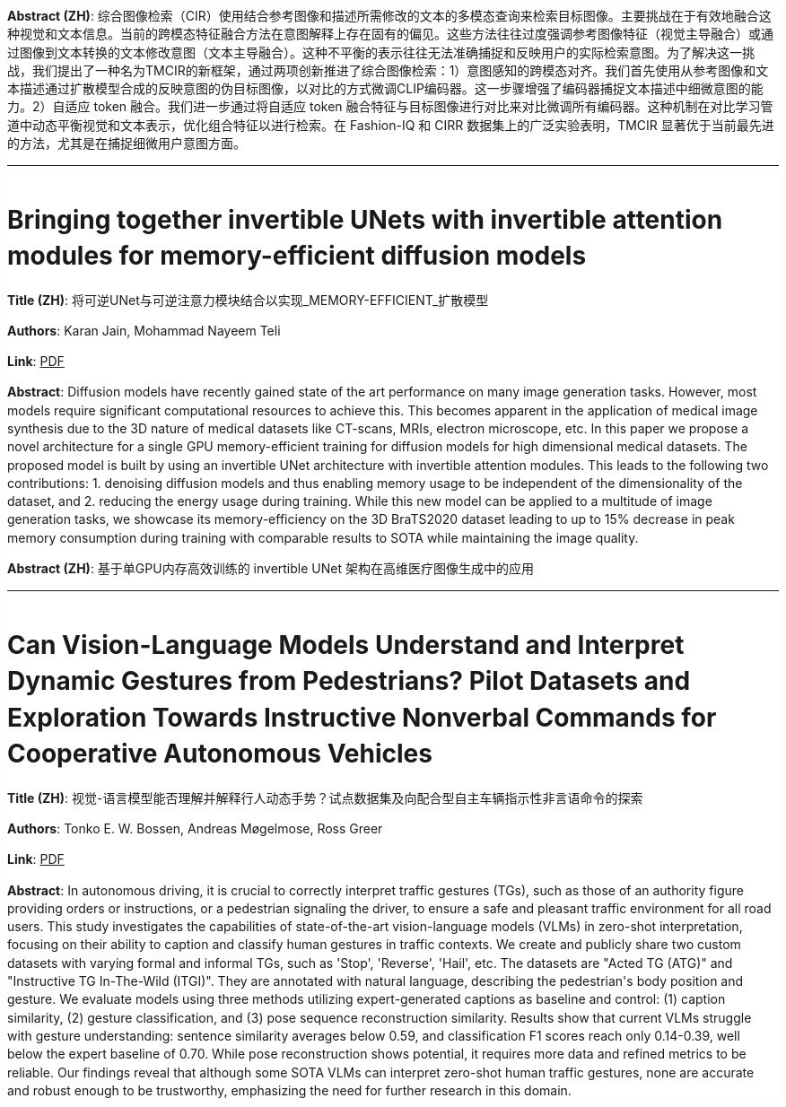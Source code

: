 **Abstract (ZH)**: 综合图像检索（CIR）使用结合参考图像和描述所需修改的文本的多模态查询来检索目标图像。主要挑战在于有效地融合这种视觉和文本信息。当前的跨模态特征融合方法在意图解释上存在固有的偏见。这些方法往往过度强调参考图像特征（视觉主导融合）或通过图像到文本转换的文本修改意图（文本主导融合）。这种不平衡的表示往往无法准确捕捉和反映用户的实际检索意图。为了解决这一挑战，我们提出了一种名为TMCIR的新框架，通过两项创新推进了综合图像检索：1）意图感知的跨模态对齐。我们首先使用从参考图像和文本描述通过扩散模型合成的反映意图的伪目标图像，以对比的方式微调CLIP编码器。这一步骤增强了编码器捕捉文本描述中细微意图的能力。2）自适应 token 融合。我们进一步通过将自适应 token 融合特征与目标图像进行对比来对比微调所有编码器。这种机制在对比学习管道中动态平衡视觉和文本表示，优化组合特征以进行检索。在 Fashion-IQ 和 CIRR 数据集上的广泛实验表明，TMCIR 显著优于当前最先进的方法，尤其是在捕捉细微用户意图方面。 

---
# Bringing together invertible UNets with invertible attention modules for memory-efficient diffusion models 

**Title (ZH)**: 将可逆UNet与可逆注意力模块结合以实现_MEMORY-EFFICIENT_扩散模型 

**Authors**: Karan Jain, Mohammad Nayeem Teli  

**Link**: [PDF](https://arxiv.org/pdf/2504.10883)  

**Abstract**: Diffusion models have recently gained state of the art performance on many image generation tasks. However, most models require significant computational resources to achieve this. This becomes apparent in the application of medical image synthesis due to the 3D nature of medical datasets like CT-scans, MRIs, electron microscope, etc. In this paper we propose a novel architecture for a single GPU memory-efficient training for diffusion models for high dimensional medical datasets. The proposed model is built by using an invertible UNet architecture with invertible attention modules. This leads to the following two contributions: 1. denoising diffusion models and thus enabling memory usage to be independent of the dimensionality of the dataset, and 2. reducing the energy usage during training. While this new model can be applied to a multitude of image generation tasks, we showcase its memory-efficiency on the 3D BraTS2020 dataset leading to up to 15\% decrease in peak memory consumption during training with comparable results to SOTA while maintaining the image quality. 

**Abstract (ZH)**: 基于单GPU内存高效训练的 invertible UNet 架构在高维医疗图像生成中的应用 

---
# Can Vision-Language Models Understand and Interpret Dynamic Gestures from Pedestrians? Pilot Datasets and Exploration Towards Instructive Nonverbal Commands for Cooperative Autonomous Vehicles 

**Title (ZH)**: 视觉-语言模型能否理解并解释行人动态手势？试点数据集及向配合型自主车辆指示性非言语命令的探索 

**Authors**: Tonko E. W. Bossen, Andreas Møgelmose, Ross Greer  

**Link**: [PDF](https://arxiv.org/pdf/2504.10873)  

**Abstract**: In autonomous driving, it is crucial to correctly interpret traffic gestures (TGs), such as those of an authority figure providing orders or instructions, or a pedestrian signaling the driver, to ensure a safe and pleasant traffic environment for all road users. This study investigates the capabilities of state-of-the-art vision-language models (VLMs) in zero-shot interpretation, focusing on their ability to caption and classify human gestures in traffic contexts. We create and publicly share two custom datasets with varying formal and informal TGs, such as 'Stop', 'Reverse', 'Hail', etc. The datasets are "Acted TG (ATG)" and "Instructive TG In-The-Wild (ITGI)". They are annotated with natural language, describing the pedestrian's body position and gesture. We evaluate models using three methods utilizing expert-generated captions as baseline and control: (1) caption similarity, (2) gesture classification, and (3) pose sequence reconstruction similarity. Results show that current VLMs struggle with gesture understanding: sentence similarity averages below 0.59, and classification F1 scores reach only 0.14-0.39, well below the expert baseline of 0.70. While pose reconstruction shows potential, it requires more data and refined metrics to be reliable. Our findings reveal that although some SOTA VLMs can interpret zero-shot human traffic gestures, none are accurate and robust enough to be trustworthy, emphasizing the need for further research in this domain. 
